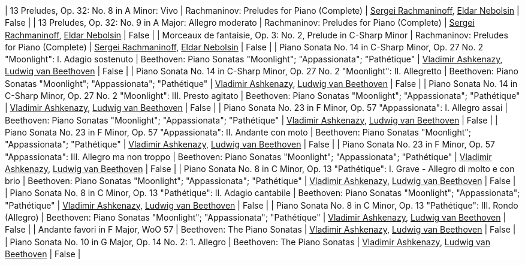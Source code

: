 | 13 Preludes, Op. 32: No. 8 in A Minor: Vivo                                                                               | Rachmaninov: Preludes for Piano (Complete)                                | [Sergei Rachmaninoff](../spotify-stats-jbrown1618/artists/sergei_rachmaninoff.md), [Eldar Nebolsin](../spotify-stats-jbrown1618/artists/eldar_nebolsin.md)                                                          | False   |
| 13 Preludes, Op. 32: No. 9 in A Major: Allegro moderato                                                                   | Rachmaninov: Preludes for Piano (Complete)                                | [Sergei Rachmaninoff](../spotify-stats-jbrown1618/artists/sergei_rachmaninoff.md), [Eldar Nebolsin](../spotify-stats-jbrown1618/artists/eldar_nebolsin.md)                                                          | False   |
| Morceaux de fantaisie, Op. 3: No. 2, Prelude in C-Sharp Minor                                                             | Rachmaninov: Preludes for Piano (Complete)                                | [Sergei Rachmaninoff](../spotify-stats-jbrown1618/artists/sergei_rachmaninoff.md), [Eldar Nebolsin](../spotify-stats-jbrown1618/artists/eldar_nebolsin.md)                                                          | False   |
| Piano Sonata No. 14 in C-Sharp Minor, Op. 27 No. 2 "Moonlight": I. Adagio sostenuto                                       | Beethoven: Piano Sonatas "Moonlight"; "Appassionata"; "Pathétique"        | [Vladimir Ashkenazy](../spotify-stats-jbrown1618/artists/vladimir_ashkenazy.md), [Ludwig van Beethoven](../spotify-stats-jbrown1618/artists/ludwig_van_beethoven.md)                                                | False   |
| Piano Sonata No. 14 in C-Sharp Minor, Op. 27 No. 2 "Moonlight": II. Allegretto                                            | Beethoven: Piano Sonatas "Moonlight"; "Appassionata"; "Pathétique"        | [Vladimir Ashkenazy](../spotify-stats-jbrown1618/artists/vladimir_ashkenazy.md), [Ludwig van Beethoven](../spotify-stats-jbrown1618/artists/ludwig_van_beethoven.md)                                                | False   |
| Piano Sonata No. 14 in C-Sharp Minor, Op. 27 No. 2 "Moonlight": III. Presto agitato                                       | Beethoven: Piano Sonatas "Moonlight"; "Appassionata"; "Pathétique"        | [Vladimir Ashkenazy](../spotify-stats-jbrown1618/artists/vladimir_ashkenazy.md), [Ludwig van Beethoven](../spotify-stats-jbrown1618/artists/ludwig_van_beethoven.md)                                                | False   |
| Piano Sonata No. 23 in F Minor, Op. 57 "Appassionata": I. Allegro assai                                                   | Beethoven: Piano Sonatas "Moonlight"; "Appassionata"; "Pathétique"        | [Vladimir Ashkenazy](../spotify-stats-jbrown1618/artists/vladimir_ashkenazy.md), [Ludwig van Beethoven](../spotify-stats-jbrown1618/artists/ludwig_van_beethoven.md)                                                | False   |
| Piano Sonata No. 23 in F Minor, Op. 57 "Appassionata": II. Andante con moto                                               | Beethoven: Piano Sonatas "Moonlight"; "Appassionata"; "Pathétique"        | [Vladimir Ashkenazy](../spotify-stats-jbrown1618/artists/vladimir_ashkenazy.md), [Ludwig van Beethoven](../spotify-stats-jbrown1618/artists/ludwig_van_beethoven.md)                                                | False   |
| Piano Sonata No. 23 in F Minor, Op. 57 "Appassionata": III. Allegro ma non troppo                                         | Beethoven: Piano Sonatas "Moonlight"; "Appassionata"; "Pathétique"        | [Vladimir Ashkenazy](../spotify-stats-jbrown1618/artists/vladimir_ashkenazy.md), [Ludwig van Beethoven](../spotify-stats-jbrown1618/artists/ludwig_van_beethoven.md)                                                | False   |
| Piano Sonata No. 8 in C Minor, Op. 13 "Pathétique": I. Grave - Allegro di molto e con brio                                | Beethoven: Piano Sonatas "Moonlight"; "Appassionata"; "Pathétique"        | [Vladimir Ashkenazy](../spotify-stats-jbrown1618/artists/vladimir_ashkenazy.md), [Ludwig van Beethoven](../spotify-stats-jbrown1618/artists/ludwig_van_beethoven.md)                                                | False   |
| Piano Sonata No. 8 in C Minor, Op. 13 "Pathétique": II. Adagio cantabile                                                  | Beethoven: Piano Sonatas "Moonlight"; "Appassionata"; "Pathétique"        | [Vladimir Ashkenazy](../spotify-stats-jbrown1618/artists/vladimir_ashkenazy.md), [Ludwig van Beethoven](../spotify-stats-jbrown1618/artists/ludwig_van_beethoven.md)                                                | False   |
| Piano Sonata No. 8 in C Minor, Op. 13 "Pathétique": III. Rondo (Allegro)                                                  | Beethoven: Piano Sonatas "Moonlight"; "Appassionata"; "Pathétique"        | [Vladimir Ashkenazy](../spotify-stats-jbrown1618/artists/vladimir_ashkenazy.md), [Ludwig van Beethoven](../spotify-stats-jbrown1618/artists/ludwig_van_beethoven.md)                                                | False   |
| Andante favori in F Major, WoO 57                                                                                         | Beethoven: The Piano Sonatas                                              | [Vladimir Ashkenazy](../spotify-stats-jbrown1618/artists/vladimir_ashkenazy.md), [Ludwig van Beethoven](../spotify-stats-jbrown1618/artists/ludwig_van_beethoven.md)                                                | False   |
| Piano Sonata No. 10 in G Major, Op. 14 No. 2: 1. Allegro                                                                  | Beethoven: The Piano Sonatas                                              | [Vladimir Ashkenazy](../spotify-stats-jbrown1618/artists/vladimir_ashkenazy.md), [Ludwig van Beethoven](../spotify-stats-jbrown1618/artists/ludwig_van_beethoven.md)                                                | False   |